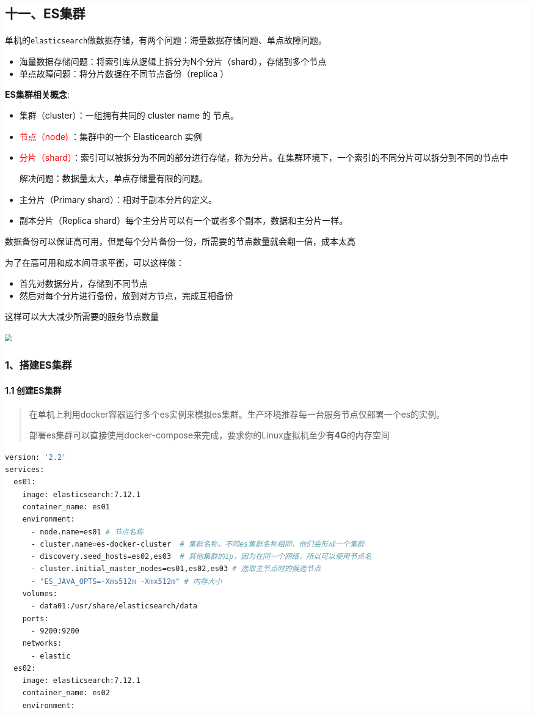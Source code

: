 





## 十一、ES集群

单机的`elasticsearch`做数据存储，有两个问题：海量数据存储问题、单点故障问题。

- 海量数据存储问题：将索引库从逻辑上拆分为N个分片（shard），存储到多个节点
- 单点故障问题：将分片数据在不同节点备份（replica ）

**ES集群相关概念**:

* 集群（cluster）：一组拥有共同的 cluster name 的 节点。

* <font color="red">节点（node)</font>   ：集群中的一个 Elasticearch 实例

* <font color="red">分片（shard）</font>：索引可以被拆分为不同的部分进行存储，称为分片。在集群环境下，一个索引的不同分片可以拆分到不同的节点中

  解决问题：数据量太大，单点存储量有限的问题。

* 主分片（Primary shard）：相对于副本分片的定义。

* 副本分片（Replica shard）每个主分片可以有一个或者多个副本，数据和主分片一样。



数据备份可以保证高可用，但是每个分片备份一份，所需要的节点数量就会翻一倍，成本太高

为了在高可用和成本间寻求平衡，可以这样做：

- 首先对数据分片，存储到不同节点
- 然后对每个分片进行备份，放到对方节点，完成互相备份

这样可以大大减少所需要的服务节点数量

<img src="https://cdn.jsdelivr.net/gh/xrj123123/Images/202312061720962.png" style="zoom:70%;" />





### 1、搭建ES集群

#### 1.1 创建ES集群

> 在单机上利用docker容器运行多个es实例来模拟es集群。生产环境推荐每一台服务节点仅部署一个es的实例。
>
> 部署es集群可以直接使用docker-compose来完成，要求你的Linux虚拟机至少有**4G**的内存空间

```sh
version: '2.2'
services:
  es01:
    image: elasticsearch:7.12.1
    container_name: es01
    environment:
      - node.name=es01 # 节点名称
      - cluster.name=es-docker-cluster  # 集群名称，不同es集群名称相同，他们会形成一个集群
      - discovery.seed_hosts=es02,es03  # 其他集群的ip，因为在同一个网络，所以可以使用节点名
      - cluster.initial_master_nodes=es01,es02,es03 # 选取主节点时的候选节点
      - "ES_JAVA_OPTS=-Xms512m -Xmx512m" # 内存大小
    volumes:
      - data01:/usr/share/elasticsearch/data
    ports:
      - 9200:9200
    networks:
      - elastic
  es02:
    image: elasticsearch:7.12.1
    container_name: es02
    environment:
```